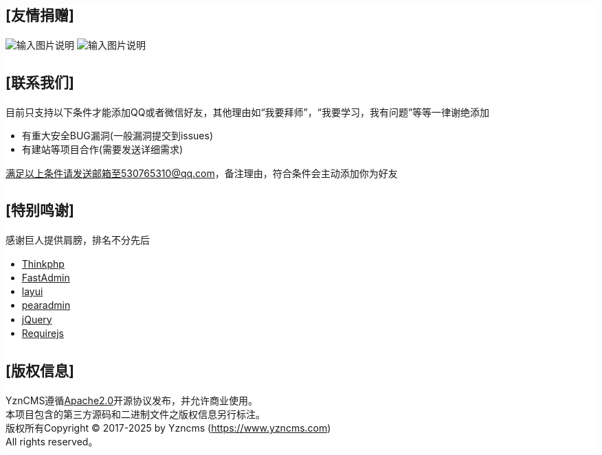 ## [友情捐赠]  
![输入图片说明](https://images.gitee.com/uploads/images/2019/0110/175836_7cb23388_555541.jpeg "1547112799941_01.jpg")
![输入图片说明](https://images.gitee.com/uploads/images/2019/0110/181152_57b5113e_555541.jpeg "mm_facetoface_collect_qrcode_1547113957376_01.jpg")

## [联系我们]
目前只支持以下条件才能添加QQ或者微信好友，其他理由如“我要拜师”，“我要学习，我有问题”等等一律谢绝添加
- 有重大安全BUG漏洞(一般漏洞提交到issues)
- 有建站等项目合作(需要发送详细需求)

满足以上条件请发送邮箱至530765310@qq.com，备注理由，符合条件会主动添加你为好友

## [特别鸣谢]
感谢巨人提供肩膀，排名不分先后
- [Thinkphp](http://www.thinkphp.cn/)
- [FastAdmin](https://gitee.com/karson/fastadmin)
- [layui](https://github.com/layui/layui)
- [pearadmin](http://www.pearadmin.com/)
- [jQuery](http://jquery.com)
- [Requirejs](https://requirejs.org/)

## [版权信息]  
YznCMS遵循[Apache2.0](https://www.apache.org/licenses/LICENSE-2.0.html)开源协议发布，并允许商业使用。  
本项目包含的第三方源码和二进制文件之版权信息另行标注。  
版权所有Copyright © 2017-2025 by Yzncms (https://www.yzncms.com)  
All rights reserved。